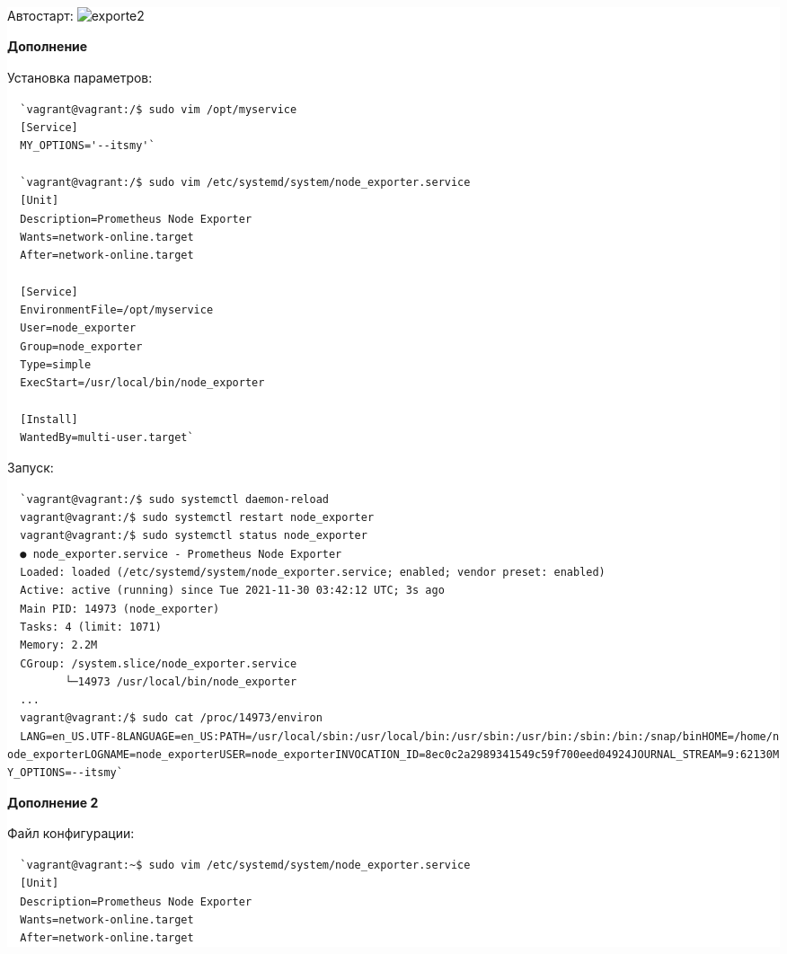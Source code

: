    Автостарт:
   ![exporte2](https://user-images.githubusercontent.com/92984527/143207803-2d1e2094-58f0-425f-b403-b08d3dc835de.png)   
   
**Дополнение**
   
   Установка параметров:
   
      `vagrant@vagrant:/$ sudo vim /opt/myservice
      [Service]
      MY_OPTIONS='--itsmy'`
            
      `vagrant@vagrant:/$ sudo vim /etc/systemd/system/node_exporter.service
      [Unit]
      Description=Prometheus Node Exporter
      Wants=network-online.target
      After=network-online.target

      [Service]
      EnvironmentFile=/opt/myservice
      User=node_exporter
      Group=node_exporter
      Type=simple
      ExecStart=/usr/local/bin/node_exporter

      [Install]
      WantedBy=multi-user.target`
      
Запуск: 

      `vagrant@vagrant:/$ sudo systemctl daemon-reload
      vagrant@vagrant:/$ sudo systemctl restart node_exporter
      vagrant@vagrant:/$ sudo systemctl status node_exporter
      ● node_exporter.service - Prometheus Node Exporter
      Loaded: loaded (/etc/systemd/system/node_exporter.service; enabled; vendor preset: enabled)
      Active: active (running) since Tue 2021-11-30 03:42:12 UTC; 3s ago
      Main PID: 14973 (node_exporter)
      Tasks: 4 (limit: 1071)
      Memory: 2.2M
      CGroup: /system.slice/node_exporter.service
             └─14973 /usr/local/bin/node_exporter
      ...
      vagrant@vagrant:/$ sudo cat /proc/14973/environ
      LANG=en_US.UTF-8LANGUAGE=en_US:PATH=/usr/local/sbin:/usr/local/bin:/usr/sbin:/usr/bin:/sbin:/bin:/snap/binHOME=/home/node_exporterLOGNAME=node_exporterUSER=node_exporterINVOCATION_ID=8ec0c2a2989341549c59f700eed04924JOURNAL_STREAM=9:62130MY_OPTIONS=--itsmy`
      
**Дополнение 2**
      
Файл конфигурации:

      `vagrant@vagrant:~$ sudo vim /etc/systemd/system/node_exporter.service
      [Unit]
      Description=Prometheus Node Exporter
      Wants=network-online.target
      After=network-online.target
